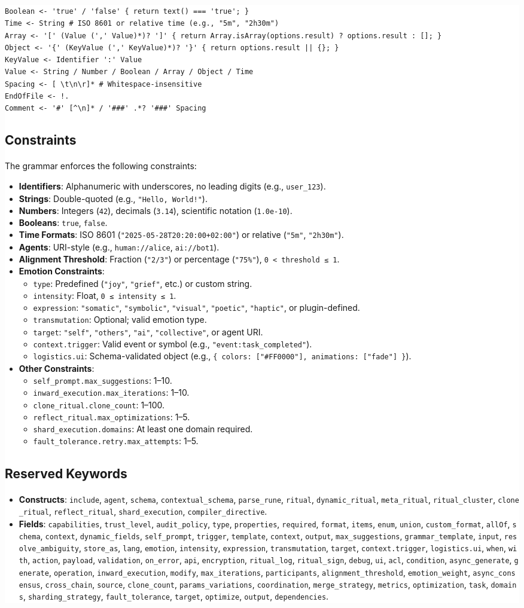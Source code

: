 ```peg
Boolean <- 'true' / 'false' { return text() === 'true'; }
Time <- String # ISO 8601 or relative time (e.g., "5m", "2h30m")
Array <- '[' (Value (',' Value)*)? ']' { return Array.isArray(options.result) ? options.result : []; }
Object <- '{' (KeyValue (',' KeyValue)*)? '}' { return options.result || {}; }
KeyValue <- Identifier ':' Value
Value <- String / Number / Boolean / Array / Object / Time
Spacing <- [ \t\n\r]* # Whitespace-insensitive
EndOfFile <- !.
Comment <- '#' [^\n]* / '###' .*? '###' Spacing
```

## Constraints

The grammar enforces the following constraints:

- **Identifiers**: Alphanumeric with underscores, no leading digits (e.g., `user_123`).
- **Strings**: Double-quoted (e.g., `"Hello, World!"`).
- **Numbers**: Integers (`42`), decimals (`3.14`), scientific notation (`1.0e-10`).
- **Booleans**: `true`, `false`.
- **Time Formats**: ISO 8601 (`"2025-05-28T20:20:00+02:00"`) or relative (`"5m"`, `"2h30m"`).
- **Agents**: URI-style (e.g., `human://alice`, `ai://bot1`).
- **Alignment Threshold**: Fraction (`"2/3"`) or percentage (`"75%"`), `0 < threshold ≤ 1`.
- **Emotion Constraints**:
  - `type`: Predefined (`"joy"`, `"grief"`, etc.) or custom string.
  - `intensity`: Float, `0 ≤ intensity ≤ 1`.
  - `expression`: `"somatic"`, `"symbolic"`, `"visual"`, `"poetic"`, `"haptic"`, or plugin-defined.
  - `transmutation`: Optional; valid emotion type.
  - `target`: `"self"`, `"others"`, `"ai"`, `"collective"`, or agent URI.
  - `context.trigger`: Valid event or symbol (e.g., `"event:task_completed"`).
  - `logistics.ui`: Schema-validated object (e.g., `{ colors: ["#FF0000"], animations: ["fade"] }`).
- **Other Constraints**:
  - `self_prompt.max_suggestions`: 1–10.
  - `inward_execution.max_iterations`: 1–10.
  - `clone_ritual.clone_count`: 1–100.
  - `reflect_ritual.max_optimizations`: 1–5.
  - `shard_execution.domains`: At least one domain required.
  - `fault_tolerance.retry.max_attempts`: 1–5.

## Reserved Keywords

- **Constructs**: `include`, `agent`, `schema`, `contextual_schema`, `parse_rune`, `ritual`, `dynamic_ritual`, `meta_ritual`, `ritual_cluster`, `clone_ritual`, `reflect_ritual`, `shard_execution`, `compiler_directive`.
- **Fields**: `capabilities`, `trust_level`, `audit_policy`, `type`, `properties`, `required`, `format`, `items`, `enum`, `union`, `custom_format`, `allOf`, `schema`, `context`, `dynamic_fields`, `self_prompt`, `trigger`, `template`, `context`, `output`, `max_suggestions`, `grammar_template`, `input`, `resolve_ambiguity`, `store_as`, `lang`, `emotion`, `intensity`, `expression`, `transmutation`, `target`, `context.trigger`, `logistics.ui`, `when`, `with`, `action`, `payload`, `validation`, `on_error`, `api`, `encryption`, `ritual_log`, `ritual_sign`, `debug`, `ui`, `acl`, `condition`, `async_generate`, `generate`, `operation`, `inward_execution`, `modify`, `max_iterations`, `participants`, `alignment_threshold`, `emotion_weight`, `async_consensus`, `cross_chain`, `source`, `clone_count`, `params_variations`, `coordination`, `merge_strategy`, `metrics`, `optimization`, `task`, `domains`, `sharding_strategy`, `fault_tolerance`, `target`, `optimize`, `output`, `dependencies`.
